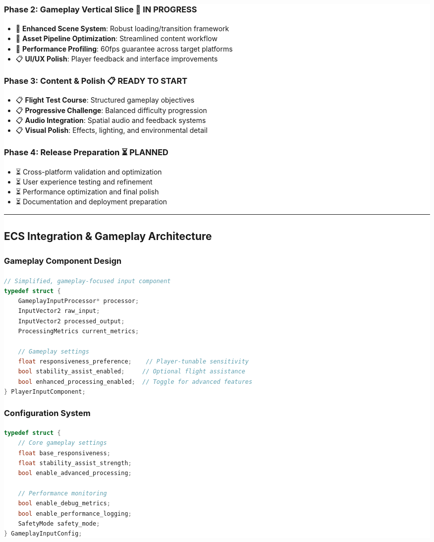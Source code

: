 ### Phase 2: Gameplay Vertical Slice 🔄 IN PROGRESS
- 🔄 **Enhanced Scene System**: Robust loading/transition framework
- 🔄 **Asset Pipeline Optimization**: Streamlined content workflow
- 🔄 **Performance Profiling**: 60fps guarantee across target platforms
- 📋 **UI/UX Polish**: Player feedback and interface improvements

### Phase 3: Content & Polish 📋 READY TO START
- 📋 **Flight Test Course**: Structured gameplay objectives
- 📋 **Progressive Challenge**: Balanced difficulty progression  
- 📋 **Audio Integration**: Spatial audio and feedback systems
- 📋 **Visual Polish**: Effects, lighting, and environmental detail

### Phase 4: Release Preparation ⏳ PLANNED
- ⏳ Cross-platform validation and optimization
- ⏳ User experience testing and refinement
- ⏳ Performance optimization and final polish
- ⏳ Documentation and deployment preparation

---

## ECS Integration & Gameplay Architecture

### Gameplay Component Design
```c
// Simplified, gameplay-focused input component
typedef struct {
    GameplayInputProcessor* processor;
    InputVector2 raw_input;
    InputVector2 processed_output;
    ProcessingMetrics current_metrics;
    
    // Gameplay settings
    float responsiveness_preference;    // Player-tunable sensitivity
    bool stability_assist_enabled;     // Optional flight assistance
    bool enhanced_processing_enabled;  // Toggle for advanced features
} PlayerInputComponent;
```

### Configuration System
```c
typedef struct {
    // Core gameplay settings
    float base_responsiveness;
    float stability_assist_strength;
    bool enable_advanced_processing;
    
    // Performance monitoring
    bool enable_debug_metrics;
    bool enable_performance_logging;
    SafetyMode safety_mode;
} GameplayInputConfig;
```
